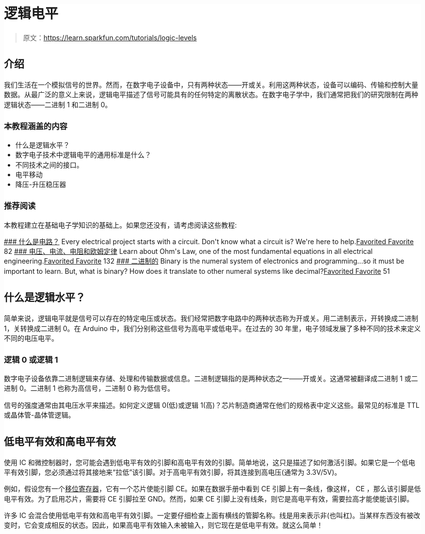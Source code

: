 # 逻辑电平

> 原文：<https://learn.sparkfun.com/tutorials/logic-levels>

## 介绍

我们生活在一个模拟信号的世界。然而，在数字电子设备中，只有两种状态——开或关。利用这两种状态，设备可以编码、传输和控制大量数据。从最广泛的意义上来说，逻辑电平描述了信号可能具有的任何特定的离散状态。在数字电子学中，我们通常把我们的研究限制在两种逻辑状态——二进制 1 和二进制 0。

### 本教程涵盖的内容

*   什么是逻辑水平？
*   数字电子技术中逻辑电平的通用标准是什么？
*   不同技术之间的接口。
*   电平移动
*   降压-升压稳压器

### 推荐阅读

本教程建立在基础电子学知识的基础上。如果您还没有，请考虑阅读这些教程:

[](https://learn.sparkfun.com/tutorials/what-is-a-circuit) [### 什么是电路？](https://learn.sparkfun.com/tutorials/what-is-a-circuit) Every electrical project starts with a circuit. Don't know what a circuit is? We're here to help.[Favorited Favorite](# "Add to favorites") 82[](https://learn.sparkfun.com/tutorials/voltage-current-resistance-and-ohms-law) [### 电压、电流、电阻和欧姆定律](https://learn.sparkfun.com/tutorials/voltage-current-resistance-and-ohms-law) Learn about Ohm's Law, one of the most fundamental equations in all electrical engineering.[Favorited Favorite](# "Add to favorites") 132[](https://learn.sparkfun.com/tutorials/binary) [### 二进制的](https://learn.sparkfun.com/tutorials/binary) Binary is the numeral system of electronics and programming...so it must be important to learn. But, what is binary? How does it translate to other numeral systems like decimal?[Favorited Favorite](# "Add to favorites") 51

## 什么是逻辑水平？

简单来说，逻辑电平就是信号可以存在的特定电压或状态。我们经常把数字电路中的两种状态称为开或关。用二进制表示，开转换成二进制 1，关转换成二进制 0。在 Arduino 中，我们分别称这些信号为高电平或低电平。在过去的 30 年里，电子领域发展了多种不同的技术来定义不同的电压电平。

### 逻辑 0 或逻辑 1

数字电子设备依靠二进制逻辑来存储、处理和传输数据或信息。二进制逻辑指的是两种状态之一——开或关。这通常被翻译成二进制 1 或二进制 0。二进制 1 也称为高信号，二进制 0 称为低信号。

信号的强度通常由其电压水平来描述。如何定义逻辑 0(低)或逻辑 1(高)？芯片制造商通常在他们的规格表中定义这些。最常见的标准是 TTL 或晶体管-晶体管逻辑。

## 低电平有效和高电平有效

使用 IC 和微控制器时，您可能会遇到低电平有效的引脚和高电平有效的引脚。简单地说，这只是描述了如何激活引脚。如果它是一个低电平有效引脚，您必须通过将其接地来“拉低”该引脚。对于高电平有效引脚，将其连接到高电压(通常为 3.3V/5V)。

例如，假设您有一个[移位寄存器](https://learn.sparkfun.com/tutorials/shift-registers)，它有一个芯片使能引脚 CE。如果在数据手册中看到 CE 引脚上有一条线，像这样， CE ，那么该引脚是低电平有效。为了启用芯片，需要将 CE 引脚拉至 GND。然而，如果 CE 引脚上没有线条，则它是高电平有效，需要拉高才能使能该引脚。

许多 IC 会混合使用低电平有效和高电平有效引脚。一定要仔细检查上面有横线的管脚名称。线是用来表示非(也叫杠)。当某样东西没有被改变时，它会变成相反的状态。因此，如果高电平有效输入未被输入，则它现在是低电平有效。就这么简单！
